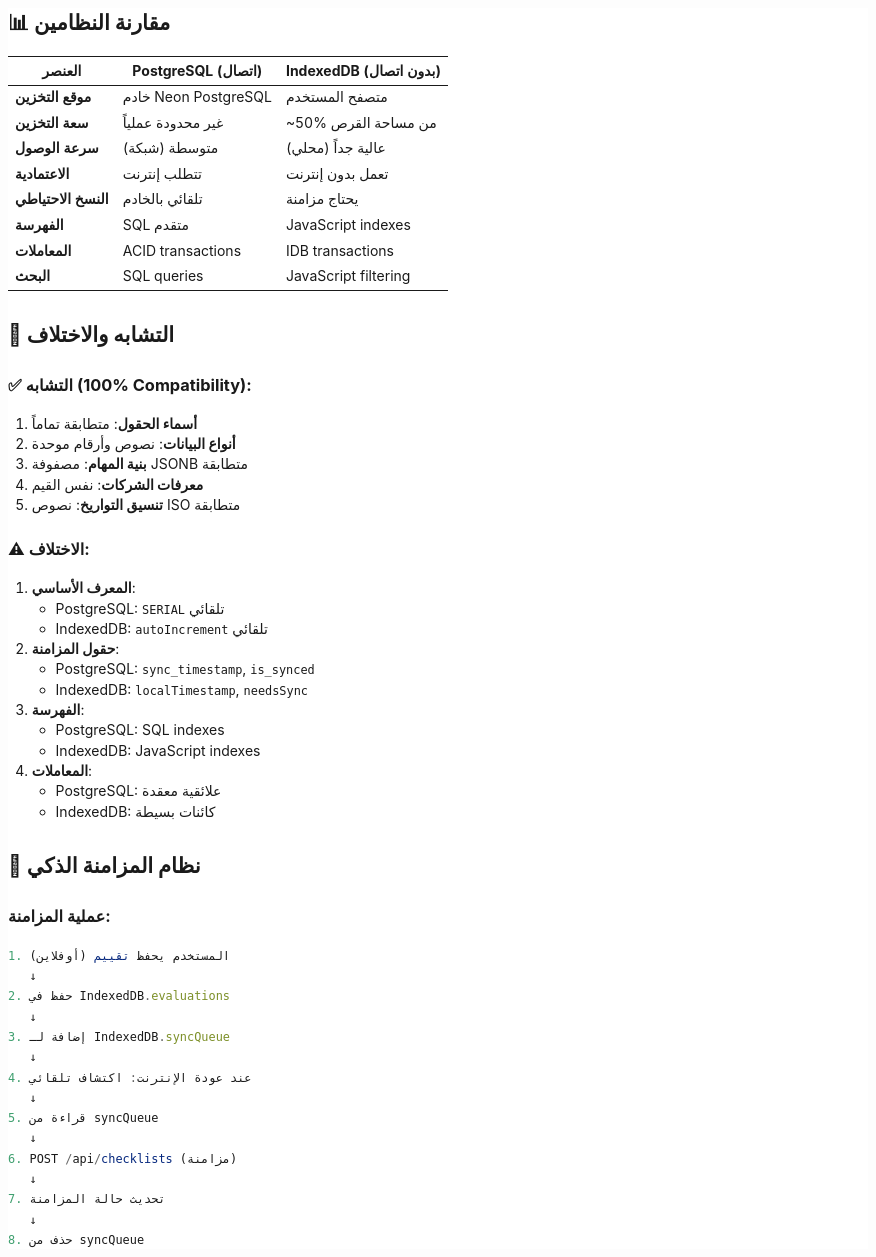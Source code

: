 ## 📊 مقارنة النظامين

| العنصر | PostgreSQL (اتصال) | IndexedDB (بدون اتصال) |
|---------|-------------------|---------------------|
| **موقع التخزين** | خادم Neon PostgreSQL | متصفح المستخدم |
| **سعة التخزين** | غير محدودة عملياً | ~50% من مساحة القرص |
| **سرعة الوصول** | متوسطة (شبكة) | عالية جداً (محلي) |
| **الاعتمادية** | تتطلب إنترنت | تعمل بدون إنترنت |
| **النسخ الاحتياطي** | تلقائي بالخادم | يحتاج مزامنة |
| **الفهرسة** | SQL متقدم | JavaScript indexes |
| **المعاملات** | ACID transactions | IDB transactions |
| **البحث** | SQL queries | JavaScript filtering |

## 🔧 التشابه والاختلاف

### ✅ التشابه (100% Compatibility):
1. **أسماء الحقول**: متطابقة تماماً
2. **أنواع البيانات**: نصوص وأرقام موحدة
3. **بنية المهام**: مصفوفة JSONB متطابقة
4. **معرفات الشركات**: نفس القيم
5. **تنسيق التواريخ**: نصوص ISO متطابقة

### ⚠️ الاختلاف:
1. **المعرف الأساسي**: 
   - PostgreSQL: `SERIAL` تلقائي
   - IndexedDB: `autoIncrement` تلقائي
2. **حقول المزامنة**:
   - PostgreSQL: `sync_timestamp`, `is_synced`
   - IndexedDB: `localTimestamp`, `needsSync`
3. **الفهرسة**:
   - PostgreSQL: SQL indexes
   - IndexedDB: JavaScript indexes
4. **المعاملات**:
   - PostgreSQL: علائقية معقدة
   - IndexedDB: كائنات بسيطة

## 🚀 نظام المزامنة الذكي

### عملية المزامنة:
```javascript
1. المستخدم يحفظ تقييم (أوفلاين)
   ↓
2. حفظ في IndexedDB.evaluations
   ↓
3. إضافة لـ IndexedDB.syncQueue
   ↓
4. عند عودة الإنترنت: اكتشاف تلقائي
   ↓
5. قراءة من syncQueue
   ↓
6. POST /api/checklists (مزامنة)
   ↓
7. تحديث حالة المزامنة
   ↓
8. حذف من syncQueue
```